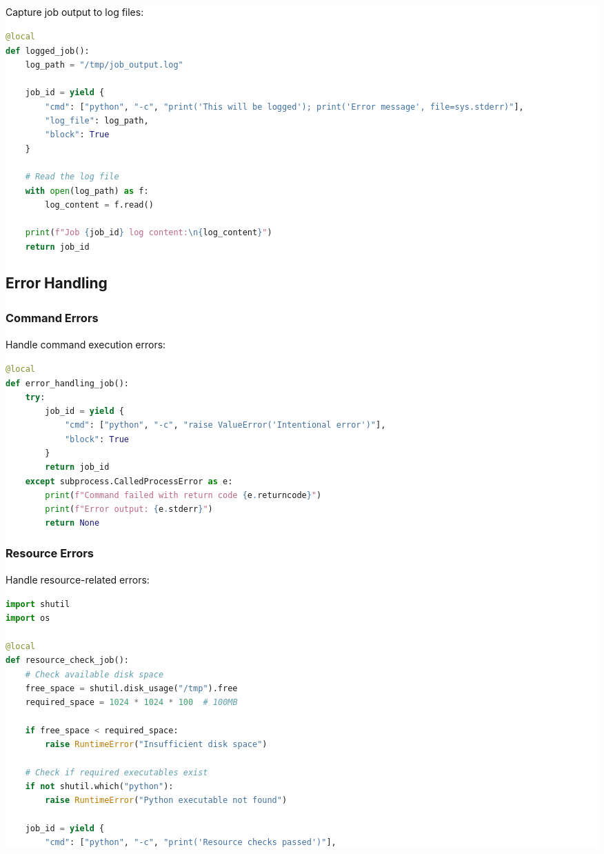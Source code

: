 Capture job output to log files:

```python
@local
def logged_job():
    log_path = "/tmp/job_output.log"
    
    job_id = yield {
        "cmd": ["python", "-c", "print('This will be logged'); print('Error message', file=sys.stderr)"],
        "log_file": log_path,
        "block": True
    }
    
    # Read the log file
    with open(log_path) as f:
        log_content = f.read()
    
    print(f"Job {job_id} log content:\n{log_content}")
    return job_id
```

## Error Handling

### Command Errors

Handle command execution errors:

```python
@local
def error_handling_job():
    try:
        job_id = yield {
            "cmd": ["python", "-c", "raise ValueError('Intentional error')"],
            "block": True
        }
        return job_id
    except subprocess.CalledProcessError as e:
        print(f"Command failed with return code {e.returncode}")
        print(f"Error output: {e.stderr}")
        return None
```

### Resource Errors

Handle resource-related errors:

```python
import shutil
import os

@local
def resource_check_job():
    # Check available disk space
    free_space = shutil.disk_usage("/tmp").free
    required_space = 1024 * 1024 * 100  # 100MB
    
    if free_space < required_space:
        raise RuntimeError("Insufficient disk space")
    
    # Check if required executables exist
    if not shutil.which("python"):
        raise RuntimeError("Python executable not found")
    
    job_id = yield {
        "cmd": ["python", "-c", "print('Resource checks passed')"],
```